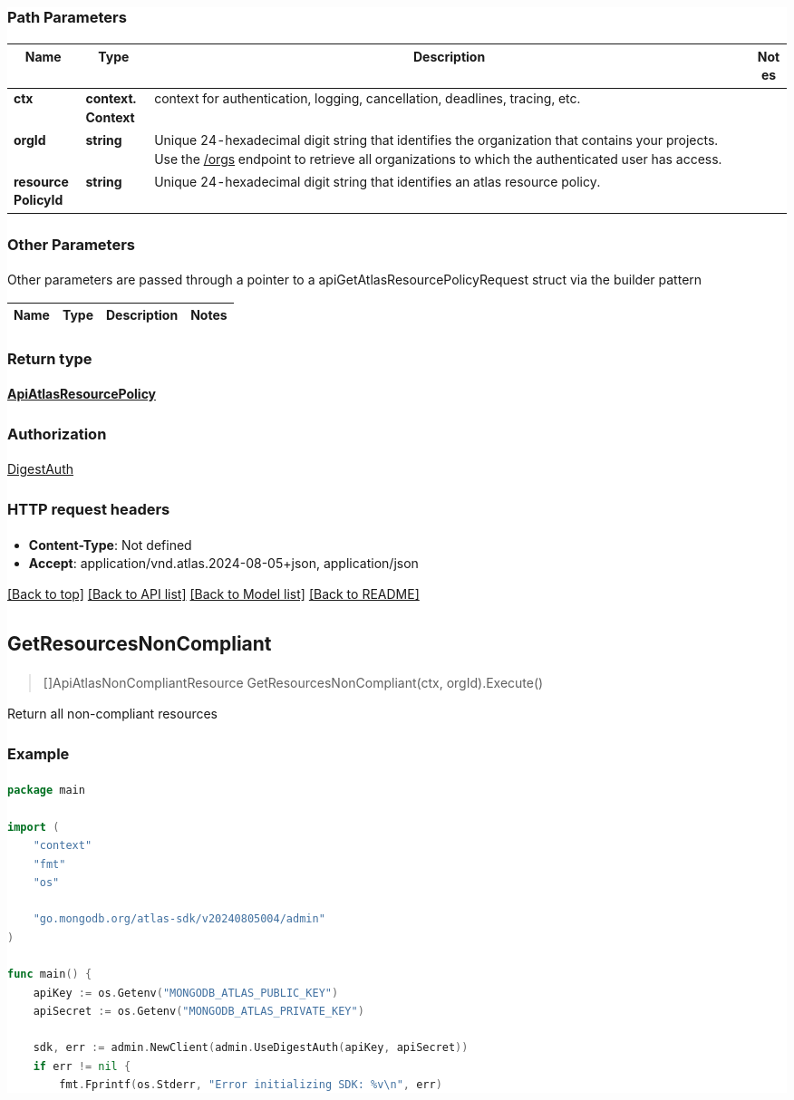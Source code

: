 ### Path Parameters


Name | Type | Description  | Notes
------------- | ------------- | ------------- | -------------
**ctx** | **context.Context** | context for authentication, logging, cancellation, deadlines, tracing, etc.
**orgId** | **string** | Unique 24-hexadecimal digit string that identifies the organization that contains your projects. Use the [/orgs](#tag/Organizations/operation/listOrganizations) endpoint to retrieve all organizations to which the authenticated user has access. | 
**resourcePolicyId** | **string** | Unique 24-hexadecimal digit string that identifies an atlas resource policy. | 

### Other Parameters

Other parameters are passed through a pointer to a apiGetAtlasResourcePolicyRequest struct via the builder pattern


Name | Type | Description  | Notes
------------- | ------------- | ------------- | -------------



### Return type

[**ApiAtlasResourcePolicy**](ApiAtlasResourcePolicy.md)

### Authorization
[DigestAuth](../README.md#Authentication)

### HTTP request headers

- **Content-Type**: Not defined
- **Accept**: application/vnd.atlas.2024-08-05+json, application/json

[[Back to top]](#) [[Back to API list]](../README.md#documentation-for-api-endpoints)
[[Back to Model list]](../README.md#documentation-for-models)
[[Back to README]](../README.md)


## GetResourcesNonCompliant

> []ApiAtlasNonCompliantResource GetResourcesNonCompliant(ctx, orgId).Execute()

Return all non-compliant resources


### Example

```go
package main

import (
    "context"
    "fmt"
    "os"

    "go.mongodb.org/atlas-sdk/v20240805004/admin"
)

func main() {
    apiKey := os.Getenv("MONGODB_ATLAS_PUBLIC_KEY")
    apiSecret := os.Getenv("MONGODB_ATLAS_PRIVATE_KEY")

    sdk, err := admin.NewClient(admin.UseDigestAuth(apiKey, apiSecret))
    if err != nil {
        fmt.Fprintf(os.Stderr, "Error initializing SDK: %v\n", err)
```